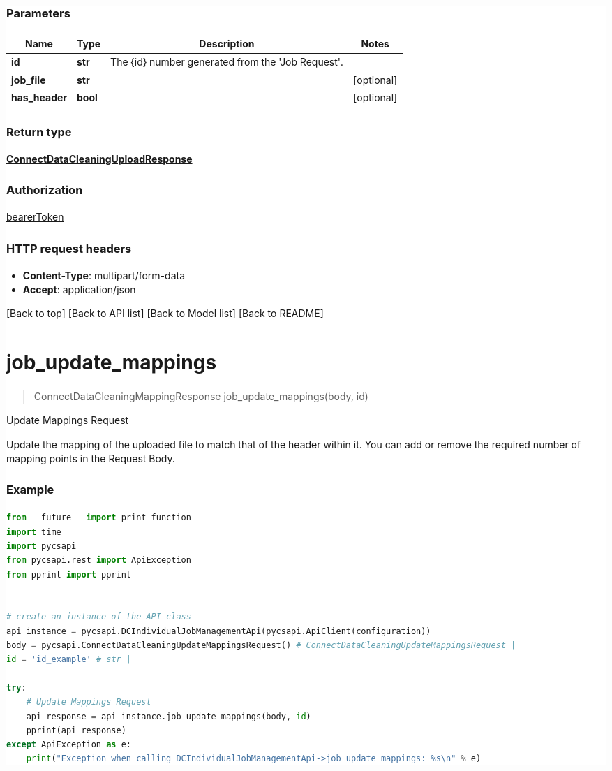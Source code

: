 ### Parameters

Name | Type | Description  | Notes
------------- | ------------- | ------------- | -------------
 **id** | **str**| The {id} number generated from the &#x27;Job Request&#x27;. | 
 **job_file** | **str**|  | [optional] 
 **has_header** | **bool**|  | [optional] 

### Return type

[**ConnectDataCleaningUploadResponse**](ConnectDataCleaningUploadResponse.md)

### Authorization

[bearerToken](../README.md#bearerToken)

### HTTP request headers

 - **Content-Type**: multipart/form-data
 - **Accept**: application/json

[[Back to top]](#) [[Back to API list]](../README.md#documentation-for-api-endpoints) [[Back to Model list]](../README.md#documentation-for-models) [[Back to README]](../README.md)

# **job_update_mappings**
> ConnectDataCleaningMappingResponse job_update_mappings(body, id)

Update Mappings Request

Update the mapping of the uploaded file to match that of the header within it. You can add or remove the required number of mapping points in the Request Body.

### Example
```python
from __future__ import print_function
import time
import pycsapi
from pycsapi.rest import ApiException
from pprint import pprint


# create an instance of the API class
api_instance = pycsapi.DCIndividualJobManagementApi(pycsapi.ApiClient(configuration))
body = pycsapi.ConnectDataCleaningUpdateMappingsRequest() # ConnectDataCleaningUpdateMappingsRequest | 
id = 'id_example' # str | 

try:
    # Update Mappings Request
    api_response = api_instance.job_update_mappings(body, id)
    pprint(api_response)
except ApiException as e:
    print("Exception when calling DCIndividualJobManagementApi->job_update_mappings: %s\n" % e)
```
